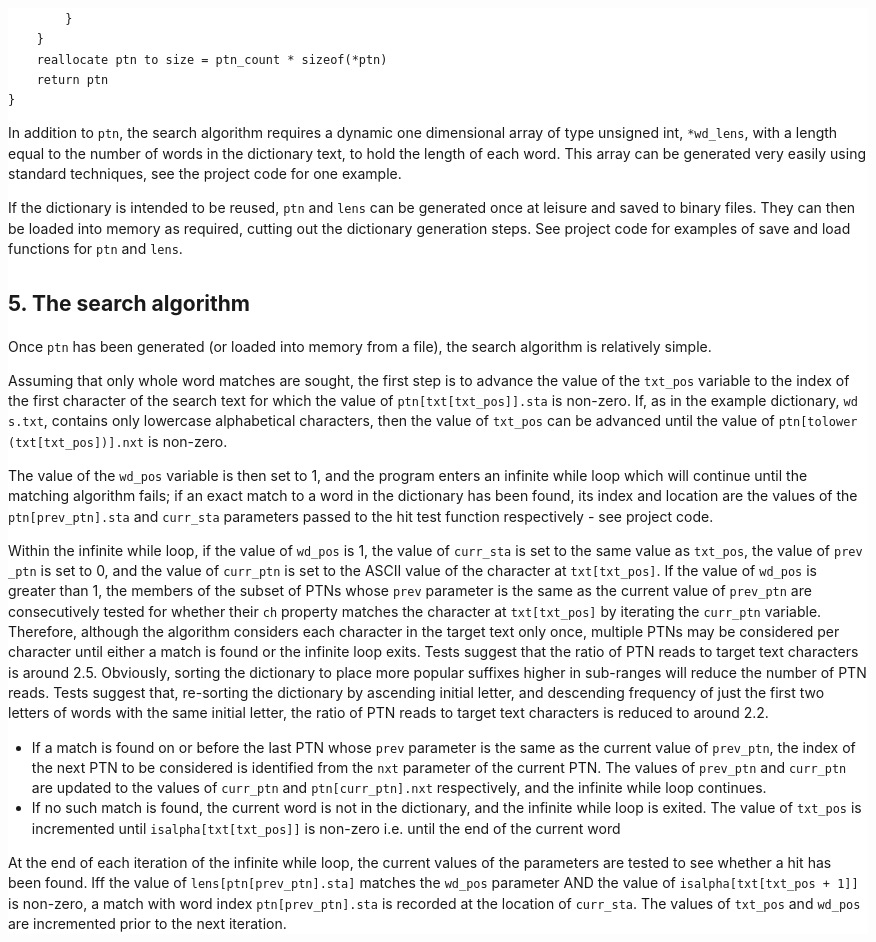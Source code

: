 ```
        }
    }
    reallocate ptn to size = ptn_count * sizeof(*ptn)
    return ptn
}
```
In addition to `ptn`, the search algorithm requires a dynamic one dimensional array of type unsigned int, `*wd_lens`, with a length equal to the number of words in the dictionary text, to hold the length of each word. This array can be generated very easily using standard techniques, see the project code for one example.

If the dictionary is intended to be reused, `ptn` and `lens` can be generated once at leisure and saved to binary files. They can then be loaded into memory as required, cutting out the dictionary generation steps. See project code for examples of save and load functions for `ptn` and `lens`.

## 5. The search algorithm
Once `ptn` has been generated (or loaded into memory from a file), the search algorithm is relatively simple.

Assuming that only whole word matches are sought, the first step is to advance the value of the `txt_pos` variable to the index of the first character of the search text for which the value of `ptn[txt[txt_pos]].sta` is non-zero. If, as in the example dictionary, `wds.txt`, contains only lowercase alphabetical characters, then the value of `txt_pos` can be advanced until the value of `ptn[tolower(txt[txt_pos])].nxt` is non-zero.

The value of the `wd_pos` variable is then set to 1, and the program enters an infinite while loop which will continue until the matching algorithm fails; if an exact match to a word in the dictionary has been found, its index and location are the values of the `ptn[prev_ptn].sta` and `curr_sta` parameters passed to the hit test function respectively - see project code.

Within the infinite while loop, if the value of `wd_pos` is 1, the value of `curr_sta` is set to the same value as `txt_pos`, the value of `prev_ptn` is set to 0, and the value of `curr_ptn` is set to the ASCII value of the character at `txt[txt_pos]`. If the value of `wd_pos` is greater than 1, the members of the subset of PTNs whose `prev` parameter is the same as the current value of `prev_ptn` are consecutively tested for whether their `ch` property matches the character at `txt[txt_pos]` by iterating the `curr_ptn` variable. Therefore, although the algorithm considers each character in the target text only once, multiple PTNs may be considered per character until either a match is found or the infinite loop exits. Tests suggest that the ratio of PTN reads to target text characters is around 2.5. Obviously, sorting the dictionary to place more popular suffixes higher in sub-ranges will reduce the number of PTN reads. Tests suggest that, re-sorting the dictionary by ascending initial letter, and descending frequency of just the first two letters of words with the same initial letter, the ratio of PTN reads to target text characters is reduced to around 2.2.

- If a match is found on or before the last PTN whose `prev` parameter is the same as the current value of `prev_ptn`, the index of the next PTN to be considered is identified from the `nxt` parameter of the current PTN. The values of `prev_ptn` and `curr_ptn` are updated to the values of `curr_ptn` and `ptn[curr_ptn].nxt` respectively, and the infinite while loop continues.
- If no such match is found, the current word is not in the dictionary, and the infinite while loop is exited. The value of `txt_pos` is incremented until `isalpha[txt[txt_pos]]` is non-zero i.e. until the end of the current word

At the end of each iteration of the infinite while loop, the current values of the parameters are tested to see whether a hit has been found. Iff the value of `lens[ptn[prev_ptn].sta]` matches the `wd_pos` parameter AND the value of `isalpha[txt[txt_pos + 1]]` is non-zero, a match with word index `ptn[prev_ptn].sta` is recorded at the location of `curr_sta`. The values of `txt_pos` and `wd_pos` are incremented prior to the next iteration.
